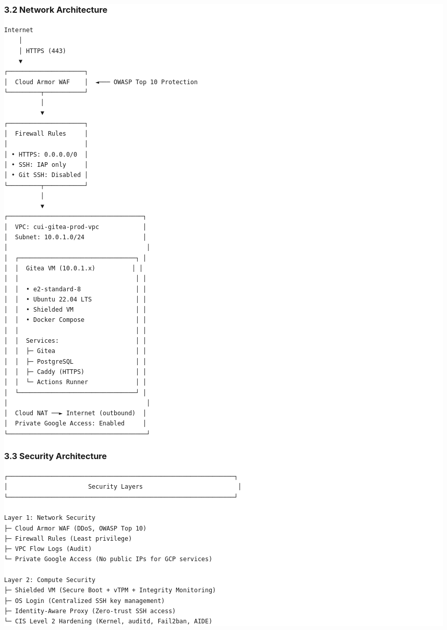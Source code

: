 ### 3.2 Network Architecture

```
Internet
    │
    │ HTTPS (443)
    ▼
┌─────────────────────┐
│  Cloud Armor WAF    │  ◄─── OWASP Top 10 Protection
└─────────┬───────────┘
          │
          ▼
┌─────────────────────┐
│  Firewall Rules     │
│                     │
│ • HTTPS: 0.0.0.0/0  │
│ • SSH: IAP only     │
│ • Git SSH: Disabled │
└─────────┬───────────┘
          │
          ▼
┌─────────────────────────────────────┐
│  VPC: cui-gitea-prod-vpc            │
│  Subnet: 10.0.1.0/24                │
│                                      │
│  ┌────────────────────────────────┐ │
│  │  Gitea VM (10.0.1.x)          │ │
│  │                                │ │
│  │  • e2-standard-8               │ │
│  │  • Ubuntu 22.04 LTS            │ │
│  │  • Shielded VM                 │ │
│  │  • Docker Compose              │ │
│  │                                │ │
│  │  Services:                     │ │
│  │  ├─ Gitea                      │ │
│  │  ├─ PostgreSQL                 │ │
│  │  ├─ Caddy (HTTPS)              │ │
│  │  └─ Actions Runner             │ │
│  └────────────────────────────────┘ │
│                                      │
│  Cloud NAT ──► Internet (outbound)  │
│  Private Google Access: Enabled     │
└──────────────────────────────────────┘
```

### 3.3 Security Architecture

```
┌──────────────────────────────────────────────────────────────┐
│                      Security Layers                          │
└──────────────────────────────────────────────────────────────┘

Layer 1: Network Security
├─ Cloud Armor WAF (DDoS, OWASP Top 10)
├─ Firewall Rules (Least privilege)
├─ VPC Flow Logs (Audit)
└─ Private Google Access (No public IPs for GCP services)

Layer 2: Compute Security
├─ Shielded VM (Secure Boot + vTPM + Integrity Monitoring)
├─ OS Login (Centralized SSH key management)
├─ Identity-Aware Proxy (Zero-trust SSH access)
└─ CIS Level 2 Hardening (Kernel, auditd, Fail2ban, AIDE)

```